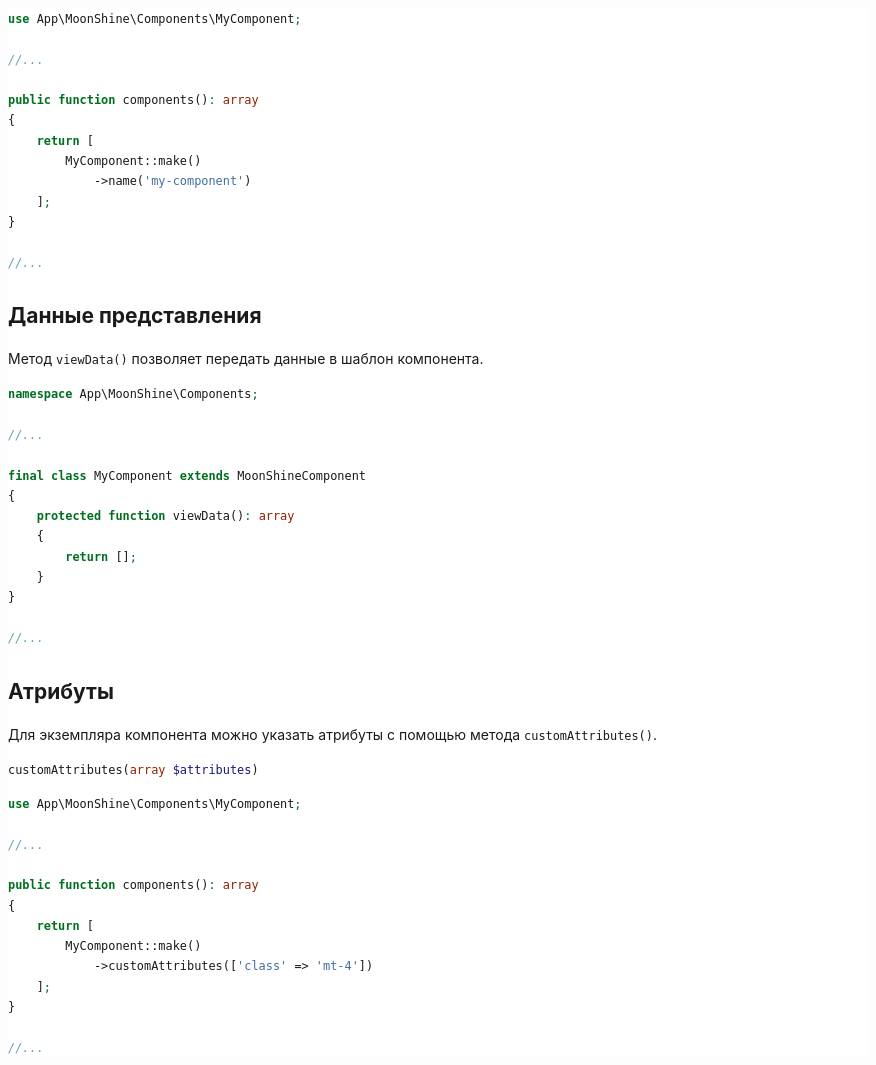 ```php
use App\MoonShine\Components\MyComponent;

//...

public function components(): array
{
    return [
        MyComponent::make()
            ->name('my-component')
    ];
}

//...
```

<a name="view-data"></a>
## Данные представления

Метод `viewData()` позволяет передать данные в шаблон компонента.

```php
namespace App\MoonShine\Components;

//...

final class MyComponent extends MoonShineComponent
{
    protected function viewData(): array
    {
        return [];
    }
}

//...
```

<a name="attributes"></a>
## Атрибуты

Для экземпляра компонента можно указать атрибуты с помощью метода `customAttributes()`.

```php
customAttributes(array $attributes)
```

```php
use App\MoonShine\Components\MyComponent;

//...

public function components(): array
{
    return [
        MyComponent::make()
            ->customAttributes(['class' => 'mt-4'])
    ];
}

//...
```
